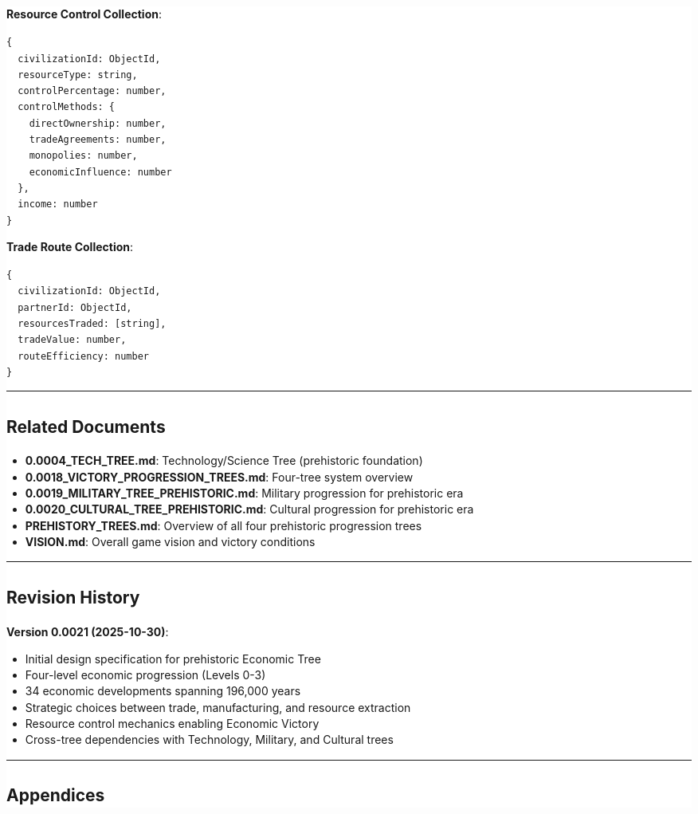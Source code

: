 **Resource Control Collection**:
```
{
  civilizationId: ObjectId,
  resourceType: string,
  controlPercentage: number,
  controlMethods: {
    directOwnership: number,
    tradeAgreements: number,
    monopolies: number,
    economicInfluence: number
  },
  income: number
}
```

**Trade Route Collection**:
```
{
  civilizationId: ObjectId,
  partnerId: ObjectId,
  resourcesTraded: [string],
  tradeValue: number,
  routeEfficiency: number
}
```

---

## Related Documents

- **0.0004_TECH_TREE.md**: Technology/Science Tree (prehistoric foundation)
- **0.0018_VICTORY_PROGRESSION_TREES.md**: Four-tree system overview
- **0.0019_MILITARY_TREE_PREHISTORIC.md**: Military progression for prehistoric era
- **0.0020_CULTURAL_TREE_PREHISTORIC.md**: Cultural progression for prehistoric era
- **PREHISTORY_TREES.md**: Overview of all four prehistoric progression trees
- **VISION.md**: Overall game vision and victory conditions

---

## Revision History

**Version 0.0021 (2025-10-30)**:
- Initial design specification for prehistoric Economic Tree
- Four-level economic progression (Levels 0-3)
- 34 economic developments spanning 196,000 years
- Strategic choices between trade, manufacturing, and resource extraction
- Resource control mechanics enabling Economic Victory
- Cross-tree dependencies with Technology, Military, and Cultural trees

---

## Appendices
